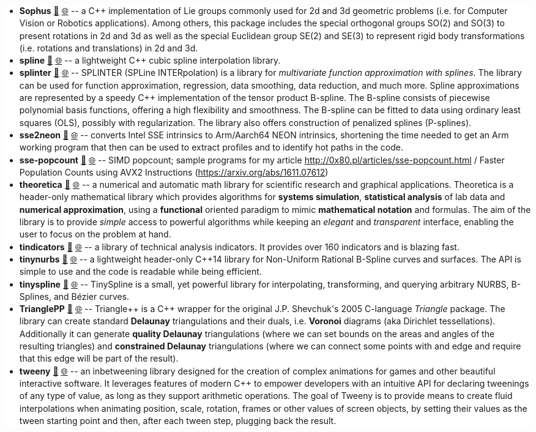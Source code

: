 - **Sophus** [📁](./Sophus) [🌐](https://github.com/GerHobbelt/Sophus) -- a C++ implementation of Lie groups commonly used for 2d and 3d geometric problems (i.e. for Computer Vision or Robotics applications). Among others, this package includes the special orthogonal groups SO(2) and SO(3) to present rotations in 2d and 3d as well as the special Euclidean group SE(2) and SE(3) to represent rigid body transformations (i.e. rotations and translations) in 2d and 3d.
- **spline** [📁](./spline) [🌐](https://github.com/GerHobbelt/spline) -- a lightweight C++ cubic spline interpolation library.
- **splinter** [📁](./splinter) [🌐](https://github.com/GerHobbelt/splinter) -- SPLINTER (SPLine INTERpolation) is a library for *multivariate function approximation with splines*. The library can be used for function approximation, regression, data smoothing, data reduction, and much more. Spline approximations are represented by a speedy C++ implementation of the tensor product B-spline. The B-spline consists of piecewise polynomial basis functions, offering a high flexibility and smoothness. The B-spline can be fitted to data using ordinary least squares (OLS), possibly with regularization. The library also offers construction of penalized splines (P-splines).
- **sse2neon** [📁](./sse2neon) [🌐](https://github.com/GerHobbelt/sse2neon) -- converts Intel SSE intrinsics to Arm/Aarch64 NEON intrinsics, shortening the time needed to get an Arm working program that then can be used to extract profiles and to identify hot paths in the code.
- **sse-popcount** [📁](./sse-popcount) [🌐](https://github.com/GerHobbelt/sse-popcount) -- SIMD popcount; sample programs for my article http://0x80.pl/articles/sse-popcount.html / Faster Population Counts using AVX2 Instructions (https://arxiv.org/abs/1611.07612)
- **theoretica** [📁](./theoretica) [🌐](https://github.com/GerHobbelt/theoretica) -- a numerical and automatic math library for scientific research and graphical applications. Theoretica is a header-only mathematical library which provides algorithms for **systems simulation**, **statistical analysis** of lab data and **numerical approximation**, using a **functional** oriented paradigm to mimic **mathematical notation** and formulas. The aim of the library is to provide _simple_ access to powerful algorithms while keeping an _elegant_ and _transparent_ interface, enabling the user to focus on the problem at hand.
- **tindicators** [📁](./tindicators) [🌐](https://github.com/GerHobbelt/tindicators) -- a library of technical analysis indicators. It provides over 160 indicators and is blazing fast.
- **tinynurbs** [📁](./tinynurbs) [🌐](https://github.com/GerHobbelt/tinynurbs) -- a lightweight header-only C++14 library for Non-Uniform Rational B-Spline curves and surfaces. The API is simple to use and the code is readable while being efficient.
- **tinyspline** [📁](./tinyspline) [🌐](https://github.com/GerHobbelt/tinyspline) -- TinySpline is a small, yet powerful library for interpolating, transforming, and querying arbitrary NURBS, B-Splines, and Bézier curves.
- **TrianglePP** [📁](./TrianglePP) [🌐](https://github.com/GerHobbelt/TrianglePP) -- Triangle++ is a C++ wrapper for the original J.P. Shevchuk's 2005 C-language *Triangle* package. The library can create standard **Delaunay** triangulations and their duals, i.e. **Voronoi** diagrams (aka Dirichlet tessellations). Additionally it can generate **quality Delaunay** triangulations (where we can set bounds on the areas and angles of the resulting triangles) and **constrained Delaunay** triangulations (where we can connect some points with and edge and require that this edge will be part of the result).
- **tweeny** [📁](./tweeny) [🌐](https://github.com/GerHobbelt/tweeny) -- an inbetweening library designed for the creation of complex animations for games and other beautiful interactive software. It leverages features of modern C++ to empower developers with an intuitive API for declaring tweenings of any type of value, as long as they support arithmetic operations. The goal of Tweeny is to provide means to create fluid interpolations when animating position, scale, rotation, frames or other values of screen objects, by setting their values as the tween starting point and then, after each tween step, plugging back the result.











